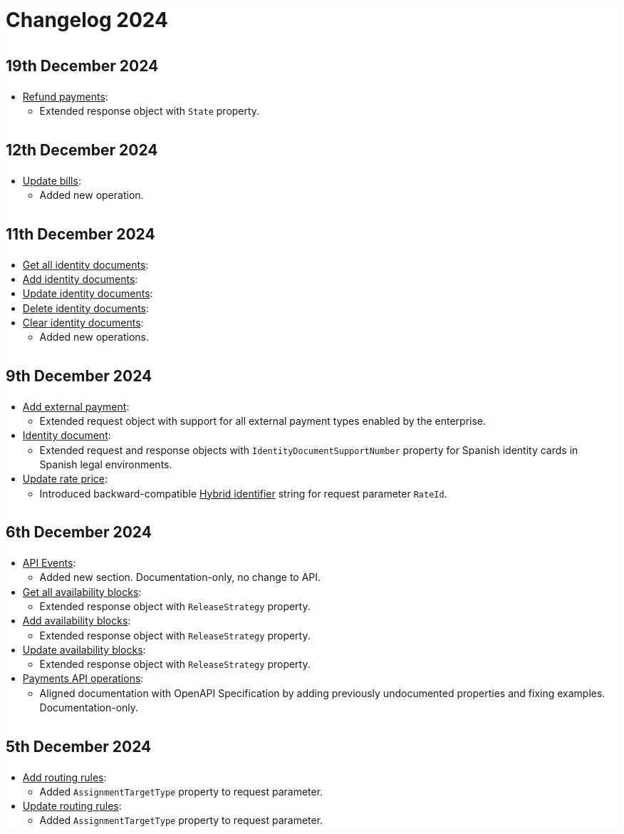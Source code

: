 # Changelog 2024

## 19th December 2024
* [Refund payments](../operations/payments.md#refund-payment):
  * Extended response object with `State` property.

## 12th December 2024
* [Update bills](../operations/bills.md#update-bills):
  * Added new operation.

## 11th December 2024
* [Get all identity documents](../operations/identitydocuments.md#get-all-identity-documents):
* [Add identity documents](../operations/identitydocuments.md#add-identity-documents):
* [Update identity documents](../operations/identitydocuments.md#update-identity-documents):
* [Delete identity documents](../operations/identitydocuments.md#delete-identity-documents):
* [Clear identity documents](../operations/identitydocuments.md#clear-identity-documents):
  * Added new operations.

## 9th December 2024
* [Add external payment](../operations/payments.md#add-external-payment):
  * Extended request object with support for all external payment types enabled by the enterprise.
* [Identity document](../operations/customers.md#identity-document):
  * Extended request and response objects with `IdentityDocumentSupportNumber` property for Spanish identity cards in Spanish legal environments.
* [Update rate price](../operations/rates.md#update-rate-price):
  * Introduced backward-compatible [Hybrid identifier](../operations/_objects.md#hybrid-identifier) string for request parameter `RateId`.

## 6th December 2024
* [API Events](../events/README.md):
  * Added new section. Documentation-only, no change to API.
* [Get all availability blocks](../operations/availabilityblocks.md#get-all-availability-blocks):
  * Extended response object with `ReleaseStrategy` property.
* [Add availability blocks](../operations/availabilityblocks.md#add-availability-blocks):
  * Extended response object with `ReleaseStrategy` property.
* [Update availability blocks](../operations/availabilityblocks.md#update-availability-blocks):
  * Extended response object with `ReleaseStrategy` property.
* [Payments API operations](../operations/payments.md):
  * Aligned documentation with OpenAPI Specification by adding previously undocumented properties and fixing examples. Documentation-only.

## 5th December 2024
* [Add routing rules](../operations/routingrules.md#add-routing-rules):
  * Added `AssignmentTargetType` property to request parameter.
* [Update routing rules](../operations/routingrules.md#update-routing-rules):
  * Added `AssignmentTargetType` property to request parameter.
